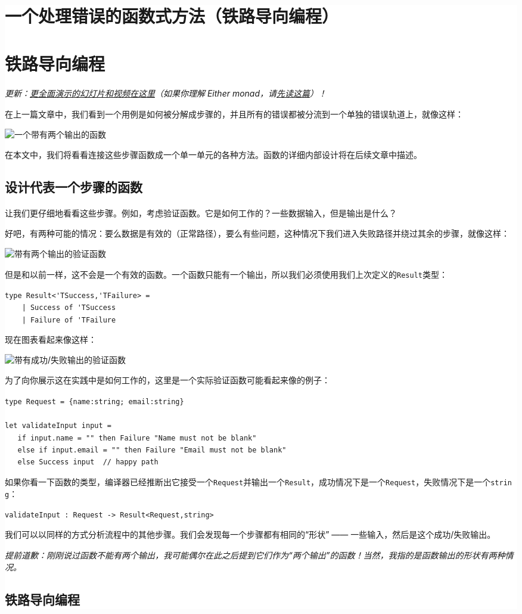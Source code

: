 # 一个处理错误的函数式方法（铁路导向编程）

# 铁路导向编程

*更新：[更全面演示的幻灯片和视频在这里](http://fsharpforfunandprofit.com/rop/)（如果你理解 Either monad，请[先读这篇](http://fsharpforfunandprofit.com/rop/#monads)）！*

在上一篇文章中，我们看到一个用例是如何被分解成步骤的，并且所有的错误都被分流到一个单独的错误轨道上，就像这样：

![一个带有两个输出的函数](Recipe_Function_ErrorTrack.png)

在本文中，我们将看看连接这些步骤函数成一个单一单元的各种方法。函数的详细内部设计将在后续文章中描述。

## 设计代表一个步骤的函数

让我们更仔细地看看这些步骤。例如，考虑验证函数。它是如何工作的？一些数据输入，但是输出是什么？

好吧，有两种可能的情况：要么数据是有效的（正常路径），要么有些问题，这种情况下我们进入失败路径并绕过其余的步骤，就像这样：

![带有两个输出的验证函数](Recipe_Validation_Paths.png)

但是和以前一样，这不会是一个有效的函数。一个函数只能有一个输出，所以我们必须使用我们上次定义的`Result`类型：

```
type Result<'TSuccess,'TFailure> = 
    | Success of 'TSuccess
    | Failure of 'TFailure 
```

现在图表看起来像这样：

![带有成功/失败输出的验证函数](Recipe_Validation_Union2.png)

为了向你展示这在实践中是如何工作的，这里是一个实际验证函数可能看起来像的例子：

```
type Request = {name:string; email:string}

let validateInput input =
   if input.name = "" then Failure "Name must not be blank"
   else if input.email = "" then Failure "Email must not be blank"
   else Success input  // happy path 
```

如果你看一下函数的类型，编译器已经推断出它接受一个`Request`并输出一个`Result`，成功情况下是一个`Request`，失败情况下是一个`string`：

```
validateInput : Request -> Result<Request,string> 
```

我们可以以同样的方式分析流程中的其他步骤。我们会发现每一个步骤都有相同的“形状” —— 一些输入，然后是这个成功/失败输出。

*提前道歉：刚刚说过函数不能有两个输出，我可能偶尔在此之后提到它们作为“两个输出”的函数！当然，我指的是函数输出的形状有两种情况。*

## 铁路导向编程
